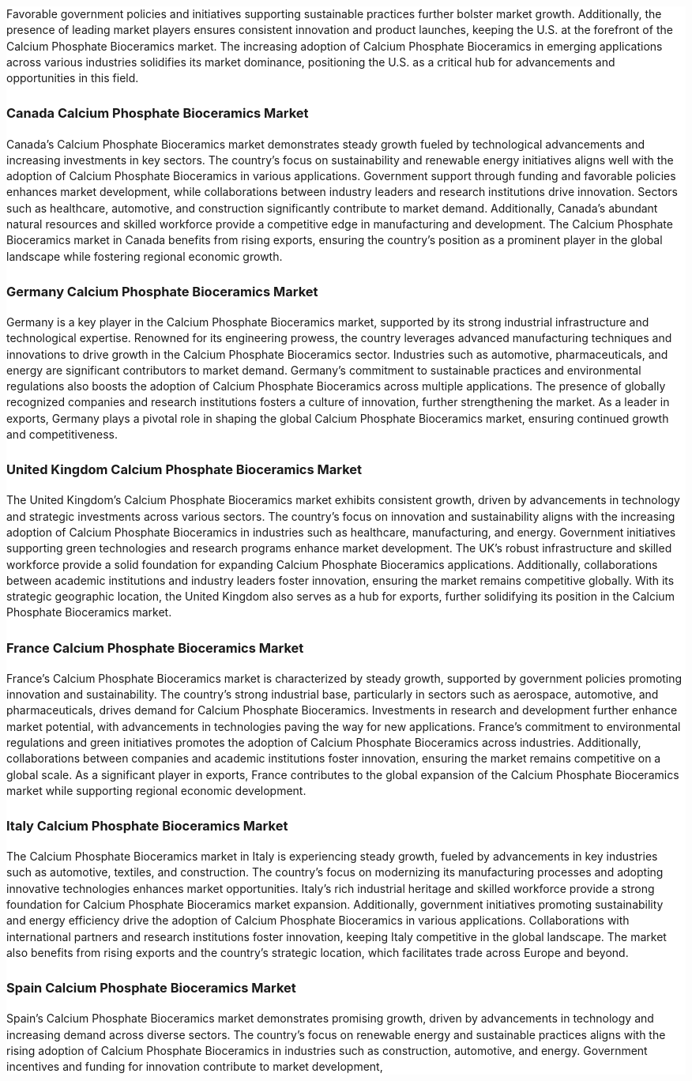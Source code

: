 Favorable government policies and initiatives supporting sustainable practices further bolster market growth. Additionally, the presence of leading market players ensures consistent innovation and product launches, keeping the U.S. at the forefront of the Calcium Phosphate Bioceramics market. The increasing adoption of Calcium Phosphate Bioceramics in emerging applications across various industries solidifies its market dominance, positioning the U.S. as a critical hub for advancements and opportunities in this field.</p><h3>Canada Calcium Phosphate Bioceramics Market</h3><p>Canada&rsquo;s Calcium Phosphate Bioceramics market demonstrates steady growth fueled by technological advancements and increasing investments in key sectors. The country&rsquo;s focus on sustainability and renewable energy initiatives aligns well with the adoption of Calcium Phosphate Bioceramics in various applications. Government support through funding and favorable policies enhances market development, while collaborations between industry leaders and research institutions drive innovation. Sectors such as healthcare, automotive, and construction significantly contribute to market demand. Additionally, Canada&rsquo;s abundant natural resources and skilled workforce provide a competitive edge in manufacturing and development. The Calcium Phosphate Bioceramics market in Canada benefits from rising exports, ensuring the country&rsquo;s position as a prominent player in the global landscape while fostering regional economic growth.</p><h3>Germany Calcium Phosphate Bioceramics Market</h3><p>Germany is a key player in the Calcium Phosphate Bioceramics market, supported by its strong industrial infrastructure and technological expertise. Renowned for its engineering prowess, the country leverages advanced manufacturing techniques and innovations to drive growth in the Calcium Phosphate Bioceramics sector. Industries such as automotive, pharmaceuticals, and energy are significant contributors to market demand. Germany&rsquo;s commitment to sustainable practices and environmental regulations also boosts the adoption of Calcium Phosphate Bioceramics across multiple applications. The presence of globally recognized companies and research institutions fosters a culture of innovation, further strengthening the market. As a leader in exports, Germany plays a pivotal role in shaping the global Calcium Phosphate Bioceramics market, ensuring continued growth and competitiveness.</p><h3>United Kingdom Calcium Phosphate Bioceramics Market</h3><p>The United Kingdom&rsquo;s Calcium Phosphate Bioceramics market exhibits consistent growth, driven by advancements in technology and strategic investments across various sectors. The country&rsquo;s focus on innovation and sustainability aligns with the increasing adoption of Calcium Phosphate Bioceramics in industries such as healthcare, manufacturing, and energy. Government initiatives supporting green technologies and research programs enhance market development. The UK&rsquo;s robust infrastructure and skilled workforce provide a solid foundation for expanding Calcium Phosphate Bioceramics applications. Additionally, collaborations between academic institutions and industry leaders foster innovation, ensuring the market remains competitive globally. With its strategic geographic location, the United Kingdom also serves as a hub for exports, further solidifying its position in the Calcium Phosphate Bioceramics market.</p><h3>France Calcium Phosphate Bioceramics Market</h3><p>France&rsquo;s Calcium Phosphate Bioceramics market is characterized by steady growth, supported by government policies promoting innovation and sustainability. The country&rsquo;s strong industrial base, particularly in sectors such as aerospace, automotive, and pharmaceuticals, drives demand for Calcium Phosphate Bioceramics. Investments in research and development further enhance market potential, with advancements in technologies paving the way for new applications. France&rsquo;s commitment to environmental regulations and green initiatives promotes the adoption of Calcium Phosphate Bioceramics across industries. Additionally, collaborations between companies and academic institutions foster innovation, ensuring the market remains competitive on a global scale. As a significant player in exports, France contributes to the global expansion of the Calcium Phosphate Bioceramics market while supporting regional economic development.</p><h3>Italy Calcium Phosphate Bioceramics Market</h3><p>The Calcium Phosphate Bioceramics market in Italy is experiencing steady growth, fueled by advancements in key industries such as automotive, textiles, and construction. The country&rsquo;s focus on modernizing its manufacturing processes and adopting innovative technologies enhances market opportunities. Italy&rsquo;s rich industrial heritage and skilled workforce provide a strong foundation for Calcium Phosphate Bioceramics market expansion. Additionally, government initiatives promoting sustainability and energy efficiency drive the adoption of Calcium Phosphate Bioceramics in various applications. Collaborations with international partners and research institutions foster innovation, keeping Italy competitive in the global landscape. The market also benefits from rising exports and the country&rsquo;s strategic location, which facilitates trade across Europe and beyond.</p><h3>Spain Calcium Phosphate Bioceramics Market</h3><p>Spain&rsquo;s Calcium Phosphate Bioceramics market demonstrates promising growth, driven by advancements in technology and increasing demand across diverse sectors. The country&rsquo;s focus on renewable energy and sustainable practices aligns with the rising adoption of Calcium Phosphate Bioceramics in industries such as construction, automotive, and energy. Government incentives and funding for innovation contribute to market development,